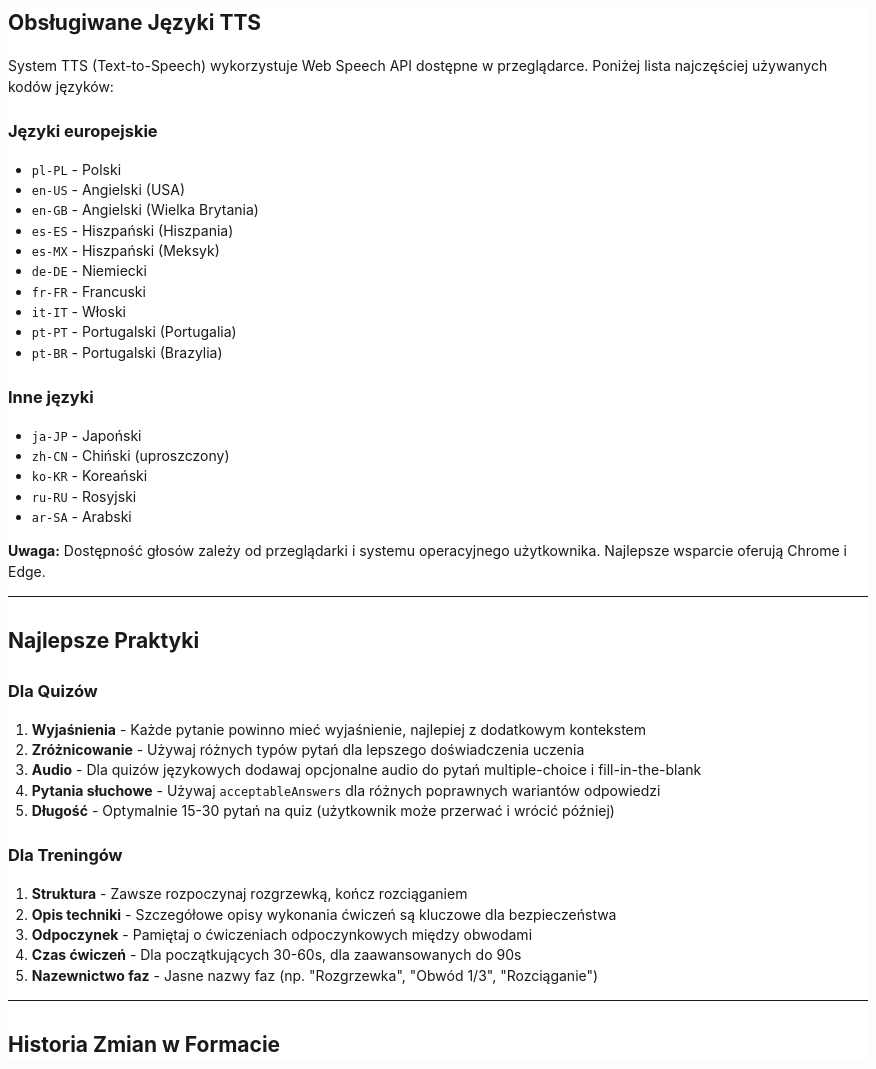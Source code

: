 
## Obsługiwane Języki TTS

System TTS (Text-to-Speech) wykorzystuje Web Speech API dostępne w przeglądarce. Poniżej lista najczęściej używanych kodów języków:

### Języki europejskie
- `pl-PL` - Polski
- `en-US` - Angielski (USA)
- `en-GB` - Angielski (Wielka Brytania)
- `es-ES` - Hiszpański (Hiszpania)
- `es-MX` - Hiszpański (Meksyk)
- `de-DE` - Niemiecki
- `fr-FR` - Francuski
- `it-IT` - Włoski
- `pt-PT` - Portugalski (Portugalia)
- `pt-BR` - Portugalski (Brazylia)

### Inne języki
- `ja-JP` - Japoński
- `zh-CN` - Chiński (uproszczony)
- `ko-KR` - Koreański
- `ru-RU` - Rosyjski
- `ar-SA` - Arabski

**Uwaga:** Dostępność głosów zależy od przeglądarki i systemu operacyjnego użytkownika. Najlepsze wsparcie oferują Chrome i Edge.

---

## Najlepsze Praktyki

### Dla Quizów
1. **Wyjaśnienia** - Każde pytanie powinno mieć wyjaśnienie, najlepiej z dodatkowym kontekstem
2. **Zróżnicowanie** - Używaj różnych typów pytań dla lepszego doświadczenia uczenia
3. **Audio** - Dla quizów językowych dodawaj opcjonalne audio do pytań multiple-choice i fill-in-the-blank
4. **Pytania słuchowe** - Używaj `acceptableAnswers` dla różnych poprawnych wariantów odpowiedzi
5. **Długość** - Optymalnie 15-30 pytań na quiz (użytkownik może przerwać i wrócić później)

### Dla Treningów  
1. **Struktura** - Zawsze rozpoczynaj rozgrzewką, kończ rozciąganiem
2. **Opis techniki** - Szczegółowe opisy wykonania ćwiczeń są kluczowe dla bezpieczeństwa
3. **Odpoczynek** - Pamiętaj o ćwiczeniach odpoczynkowych między obwodami
4. **Czas ćwiczeń** - Dla początkujących 30-60s, dla zaawansowanych do 90s
5. **Nazewnictwo faz** - Jasne nazwy faz (np. "Rozgrzewka", "Obwód 1/3", "Rozciąganie")

---

## Historia Zmian w Formacie
